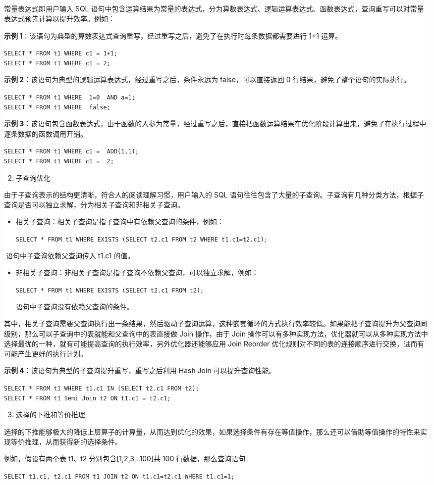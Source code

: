常量表达式即用户输入 SQL 语句中包含运算结果为常量的表达式，分为算数表达式、逻辑运算表达式、函数表达式，查询重写可以对常量表达式预先计算以提升效率。例如：

**示例 1**：该语句为典型的算数表达式查询重写，经过重写之后，避免了在执行时每条数据都需要进行 1+1 运算。

```
SELECT * FROM t1 WHERE c1 = 1+1;
SELECT * FROM t1 WHERE c1 = 2;
```

**示例 2**：该语句为典型的逻辑运算表达式，经过重写之后，条件永远为 false，可以直接返回 0 行结果，避免了整个语句的实际执行。

```
SELECT * FROM t1 WHERE  1=0  AND a=1;
SELECT * FROM t1 WHERE  false;
```

**示例 3**：该语句包含函数表达式，由于函数的入参为常量，经过重写之后，直接把函数运算结果在优化阶段计算出来，避免了在执行过程中逐条数据的函数调用开销。

```
SELECT * FROM t1 WHERE c1 =  ADD(1,1);
SELECT * FROM t1 WHERE c1 =  2;
```

2. 子查询优化

由于子查询表示的结构更清晰，符合人的阅读理解习惯，用户输入的 SQL 语句往往包含了大量的子查询。子查询有几种分类方法，根据子查询是否可以独立求解，分为相关子查询和非相关子查询。

- 相关子查询：相关子查询是指子查询中有依赖父查询的条件，例如：

  ```
  SELECT * FROM t1 WHERE EXISTS (SELECT t2.c1 FROM t2 WHERE t1.c1=t2.c1);
  ```

​ 语句中子查询依赖父查询传入 t1.c1 的值。

- 非相关子查询：非相关子查询是指子查询不依赖父查询，可以独立求解，例如：

  ```
  SELECT * FROM t1 WHERE EXISTS (SELECT t2.c1 FROM t2);
  ```

  语句中子查询没有依赖父查询的条件。

​ 其中，相关子查询需要父查询执行出一条结果，然后驱动子查询运算，这种嵌套循环的方式执行效率较低。如果能把子查询提升为父查询同级别，那么可以子查询中的表就能和父查询中的表直接做 Join 操作，由于 Join 操作可以有多种实现方法，优化器就可以从多种实现方法中选择最优的一种，就有可能提高查询的执行效率，另外优化器还能够应用 Join Reorder 优化规则对不同的表的连接顺序进行交换，进而有可能产生更好的执行计划。

**示例 4**：该语句为典型的子查询提升重写，重写之后利用 Hash Join 可以提升查询性能。

```
SELECT * FROM t1 WHERE t1.c1 IN (SELECT t2.c1 FROM t2);
SELECT * FROM t1 Semi Join t2 ON t1.c1 = t2.c1;
```

3. 选择的下推和等价推理

选择的下推能够极大的降低上层算子的计算量，从而达到优化的效果，如果选择条件有存在等值操作，那么还可以借助等值操作的特性来实现等价推理，从而获得新的选择条件。

例如，假设有两个表 t1、t2 分别包含\[1,2,3,..100\]共 100 行数据，那么查询语句

```
SELECT t1.c1, t2.c1 FROM t1 JOIN t2 ON t1.c1=t2.c1 WHERE t1.c1=1;
```
